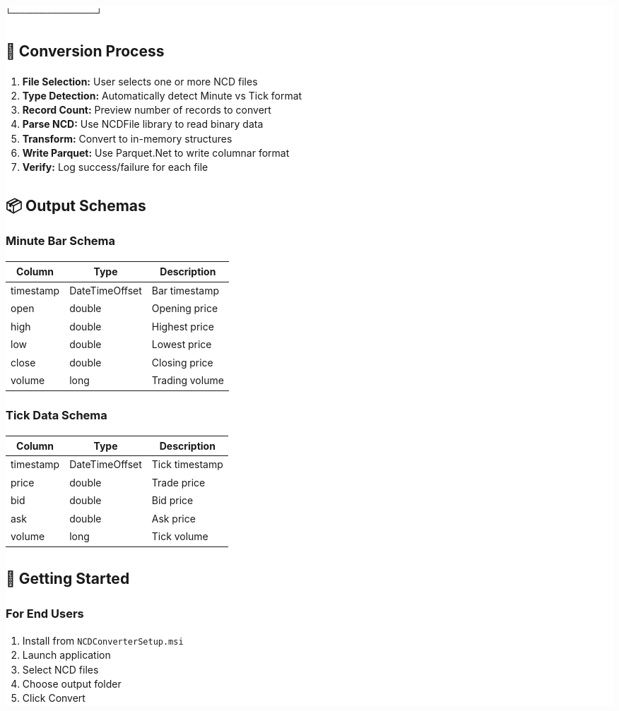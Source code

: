```
└─────────────────┘
```

## 🔄 Conversion Process

1. **File Selection:** User selects one or more NCD files
2. **Type Detection:** Automatically detect Minute vs Tick format
3. **Record Count:** Preview number of records to convert
4. **Parse NCD:** Use NCDFile library to read binary data
5. **Transform:** Convert to in-memory structures
6. **Write Parquet:** Use Parquet.Net to write columnar format
7. **Verify:** Log success/failure for each file

## 📦 Output Schemas

### Minute Bar Schema
| Column    | Type            | Description           |
|-----------|-----------------|----------------------|
| timestamp | DateTimeOffset  | Bar timestamp        |
| open      | double          | Opening price        |
| high      | double          | Highest price        |
| low       | double          | Lowest price         |
| close     | double          | Closing price        |
| volume    | long            | Trading volume       |

### Tick Data Schema
| Column    | Type            | Description           |
|-----------|-----------------|----------------------|
| timestamp | DateTimeOffset  | Tick timestamp       |
| price     | double          | Trade price          |
| bid       | double          | Bid price            |
| ask       | double          | Ask price            |
| volume    | long            | Tick volume          |

## 🚀 Getting Started

### For End Users
1. Install from `NCDConverterSetup.msi`
2. Launch application
3. Select NCD files
4. Choose output folder
5. Click Convert
